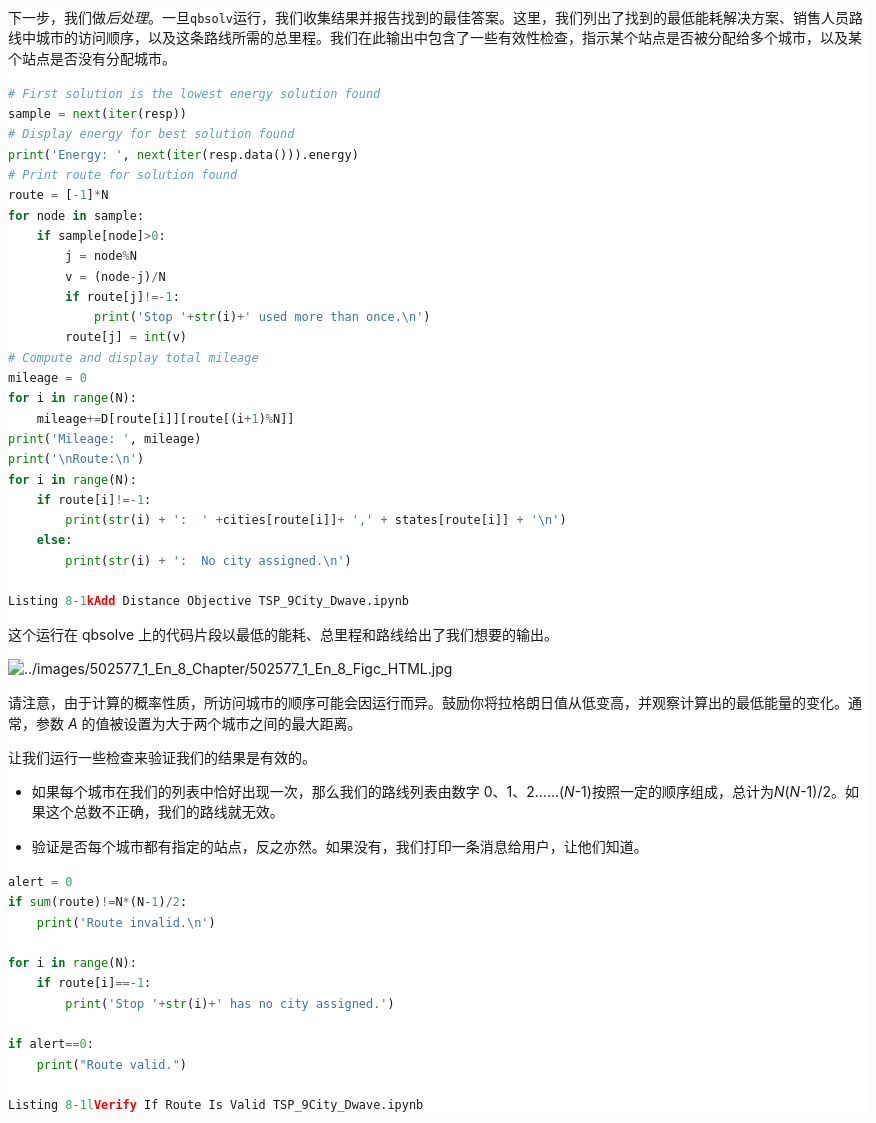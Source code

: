 下一步，我们做*后处理*。一旦`qbsolv`运行，我们收集结果并报告找到的最佳答案。这里，我们列出了找到的最低能耗解决方案、销售人员路线中城市的访问顺序，以及这条路线所需的总里程。我们在此输出中包含了一些有效性检查，指示某个站点是否被分配给多个城市，以及某个站点是否没有分配城市。

```py
# First solution is the lowest energy solution found
sample = next(iter(resp))
# Display energy for best solution found
print('Energy: ', next(iter(resp.data())).energy)
# Print route for solution found
route = [-1]*N
for node in sample:
    if sample[node]>0:
        j = node%N
        v = (node-j)/N
        if route[j]!=-1:
            print('Stop '+str(i)+' used more than once.\n')
        route[j] = int(v)
# Compute and display total mileage
mileage = 0
for i in range(N):
    mileage+=D[route[i]][route[(i+1)%N]]
print('Mileage: ', mileage)
print('\nRoute:\n')
for i in range(N):
    if route[i]!=-1:
        print(str(i) + ':  ' +cities[route[i]]+ ',' + states[route[i]] + '\n')
    else:
        print(str(i) + ':  No city assigned.\n')

Listing 8-1kAdd Distance Objective TSP_9City_Dwave.ipynb

```

这个运行在 qbsolve 上的代码片段以最低的能耗、总里程和路线给出了我们想要的输出。

![../images/502577_1_En_8_Chapter/502577_1_En_8_Figc_HTML.jpg](../images/502577_1_En_8_Chapter/502577_1_En_8_Figc_HTML.jpg)

请注意，由于计算的概率性质，所访问城市的顺序可能会因运行而异。鼓励你将拉格朗日值从低变高，并观察计算出的最低能量的变化。通常，参数 *A* 的值被设置为大于两个城市之间的最大距离。

让我们运行一些检查来验证我们的结果是有效的。

*   如果每个城市在我们的列表中恰好出现一次，那么我们的路线列表由数字 0、1、2……(*N*-1)按照一定的顺序组成，总计为*N*(*N*-1)/2。如果这个总数不正确，我们的路线就无效。

*   验证是否每个城市都有指定的站点，反之亦然。如果没有，我们打印一条消息给用户，让他们知道。

```py
alert = 0
if sum(route)!=N*(N-1)/2:
    print('Route invalid.\n')

for i in range(N):
    if route[i]==-1:
        print('Stop '+str(i)+' has no city assigned.')

if alert==0:
    print("Route valid.")

Listing 8-1lVerify If Route Is Valid TSP_9City_Dwave.ipynb

```
